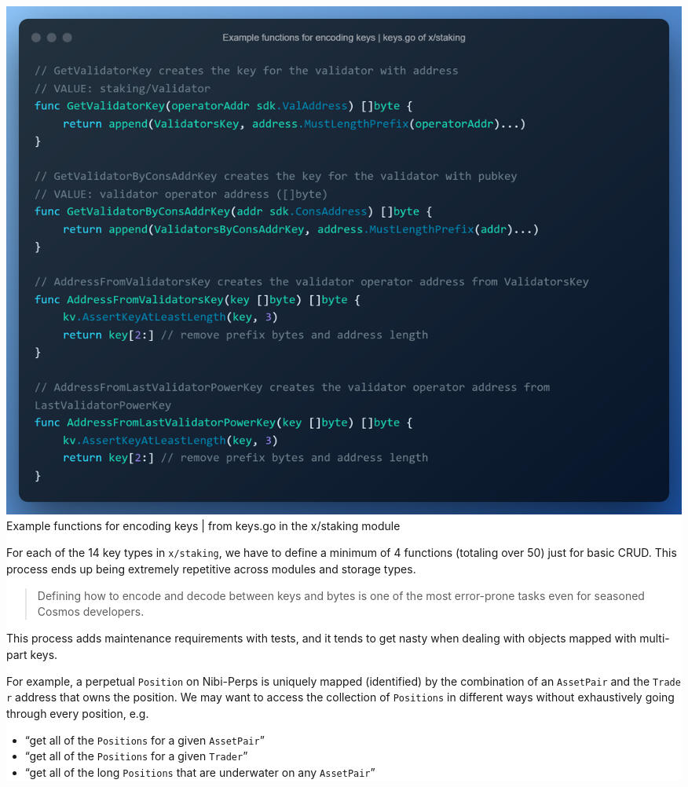 <img src="../stat/005/x-staking-key-encoders.png" alt="Example functions for encoding keys | from keys.go in the x/staking module">
<figcaption>Example functions for encoding keys | from keys.go in the x/staking module</figcaption>
</figure>

For each of the 14 key types in `x/staking`, we have to define a minimum of 4 functions (totaling over 50) just for basic CRUD. This process ends up being extremely repetitive across modules and storage types.

> Defining how to encode and decode between keys and bytes is one of the most error-prone tasks even for seasoned Cosmos developers.

This process adds maintenance requirements with tests, and it tends to get nasty when dealing with objects mapped with multi-part keys.

For example, a perpetual `Position` on Nibi-Perps is uniquely mapped (identified) by the combination of an `AssetPair` and the `Trader` address that owns the position. We may want to access the collection of `Positions` in different ways without exhaustively going through every position, e.g.

- “get all of the `Positions` for a given `AssetPair`”
- “get all of the `Positions` for a given `Trader`”
- “get all of the long `Positions` that are underwater on any `AssetPair`”
